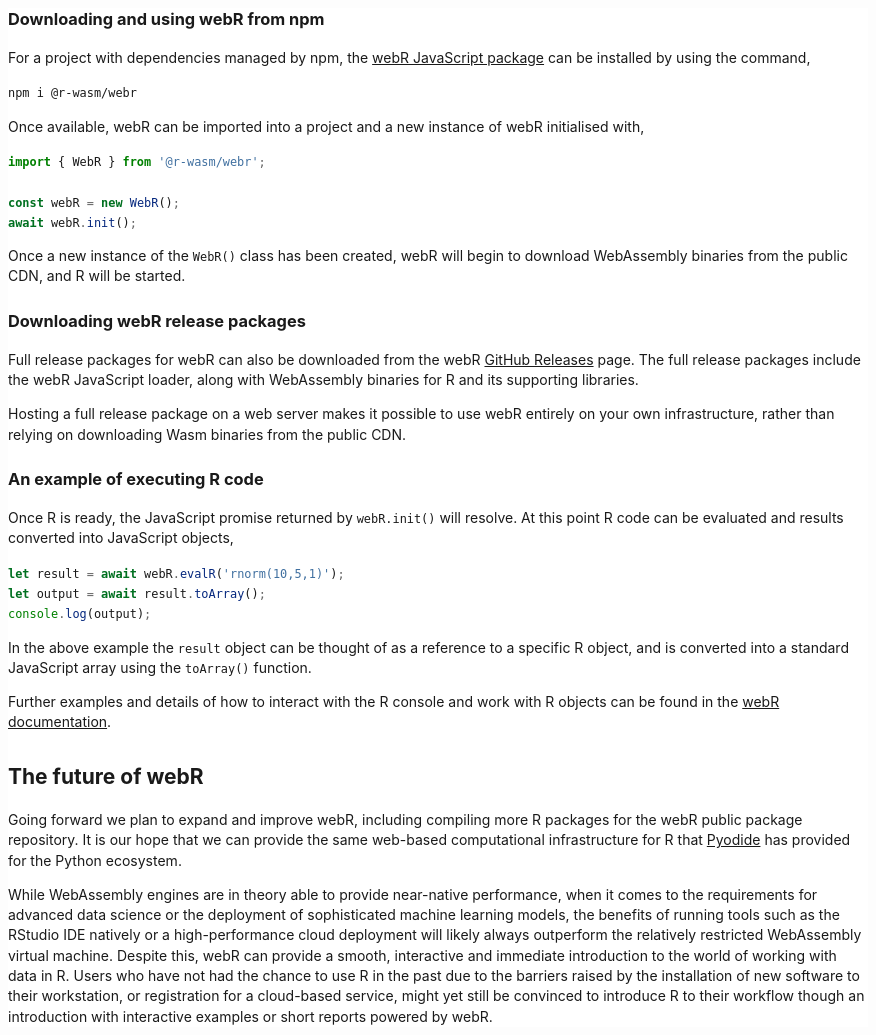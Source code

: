 ### Downloading and using webR from npm

For a project with dependencies managed by npm, the [webR JavaScript package](https://www.npmjs.com/package/@r-wasm/webr) can be installed by using the command,

``` bash
npm i @r-wasm/webr
```

Once available, webR can be imported into a project and a new instance of webR initialised with,

``` javascript
import { WebR } from '@r-wasm/webr';

const webR = new WebR();
await webR.init();
```

Once a new instance of the `WebR()` class has been created, webR will begin to download WebAssembly binaries from the public CDN, and R will be started.

### Downloading webR release packages

Full release packages for webR can also be downloaded from the webR [GitHub Releases](https://github.com/r-wasm/webR/releases) page. The full release packages include the webR JavaScript loader, along with WebAssembly binaries for R and its supporting libraries.

Hosting a full release package on a web server makes it possible to use webR entirely on your own infrastructure, rather than relying on downloading Wasm binaries from the public CDN.

### An example of executing R code

Once R is ready, the JavaScript promise returned by `webR.init()` will resolve. At this point R code can be evaluated and results converted into JavaScript objects,

``` javascript
let result = await webR.evalR('rnorm(10,5,1)');
let output = await result.toArray();
console.log(output);
```

In the above example the `result` object can be thought of as a reference to a specific R object, and is converted into a standard JavaScript array using the `toArray()` function.

Further examples and details of how to interact with the R console and work with R objects can be found in the [webR documentation](https://docs.r-wasm.org/webr/latest/examples.html).

## The future of webR

Going forward we plan to expand and improve webR, including compiling more R packages for the webR public package repository. It is our hope that we can provide the same web-based computational infrastructure for R that [Pyodide](https://pyodide.org/en/stable/) has provided for the Python ecosystem.

While WebAssembly engines are in theory able to provide near-native performance, when it comes to the requirements for advanced data science or the deployment of sophisticated machine learning models, the benefits of running tools such as the RStudio IDE natively or a high-performance cloud deployment will likely always outperform the relatively restricted WebAssembly virtual machine. Despite this, webR can provide a smooth, interactive and immediate introduction to the world of working with data in R. Users who have not had the chance to use R in the past due to the barriers raised by the installation of new software to their workstation, or registration for a cloud-based service, might yet still be convinced to introduce R to their workflow though an introduction with interactive examples or short reports powered by webR.
